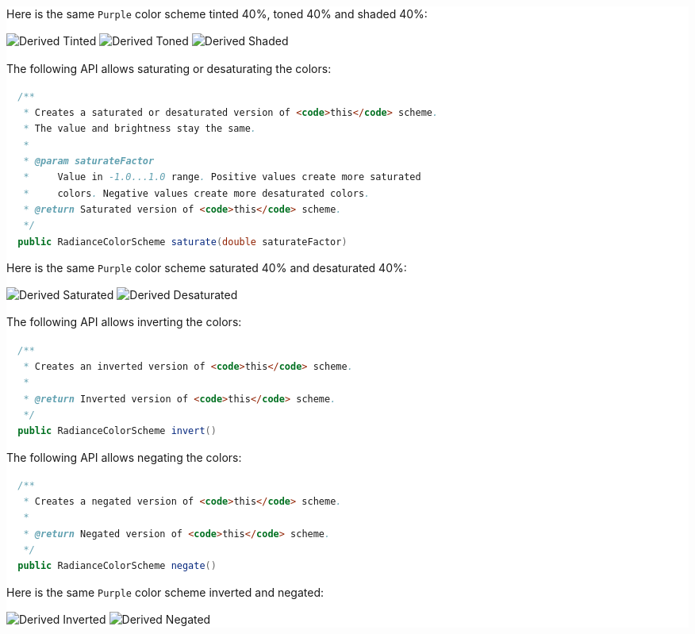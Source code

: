 Here is the same `Purple` color scheme tinted 40%, toned 40% and shaded 40%:

<img alt="Derived Tinted"  src="https://raw.githubusercontent.com/kirill-grouchnikov/radiance/sunshine/docs/images/theming/colorschemes/derived-tinted.png" width="340" height="258" />
<img alt="Derived Toned"  src="https://raw.githubusercontent.com/kirill-grouchnikov/radiance/sunshine/docs/images/theming/colorschemes/derived-toned.png" width="340" height="258" />
<img alt="Derived Shaded"  src="https://raw.githubusercontent.com/kirill-grouchnikov/radiance/sunshine/docs/images/theming/colorschemes/derived-shaded.png" width="340" height="258" />

The following API allows saturating or desaturating the colors:

```java
  /**
   * Creates a saturated or desaturated version of <code>this</code> scheme.
   * The value and brightness stay the same.
   *
   * @param saturateFactor
   *     Value in -1.0...1.0 range. Positive values create more saturated
   *     colors. Negative values create more desaturated colors.
   * @return Saturated version of <code>this</code> scheme.
   */
  public RadianceColorScheme saturate(double saturateFactor)
```

Here is the same `Purple` color scheme saturated 40% and desaturated 40%:

<img alt="Derived Saturated"  src="https://raw.githubusercontent.com/kirill-grouchnikov/radiance/sunshine/docs/images/theming/colorschemes/derived-saturate.png" width="340" height="258" />
<img alt="Derived Desaturated"  src="https://raw.githubusercontent.com/kirill-grouchnikov/radiance/sunshine/docs/images/theming/colorschemes/derived-desaturate.png" width="340" height="258" />

The following API allows inverting the colors:

```java
  /**
   * Creates an inverted version of <code>this</code> scheme.
   *
   * @return Inverted version of <code>this</code> scheme.
   */
  public RadianceColorScheme invert()
```

The following API allows negating the colors:

```java
  /**
   * Creates a negated version of <code>this</code> scheme.
   *
   * @return Negated version of <code>this</code> scheme.
   */
  public RadianceColorScheme negate()
```

Here is the same `Purple` color scheme inverted and negated:

<img alt="Derived Inverted"  src="https://raw.githubusercontent.com/kirill-grouchnikov/radiance/sunshine/docs/images/theming/colorschemes/derived-invert.png" width="340" height="258" />
<img alt="Derived Negated"  src="https://raw.githubusercontent.com/kirill-grouchnikov/radiance/sunshine/docs/images/theming/colorschemes/derived-negate.png" width="340" height="258" />
